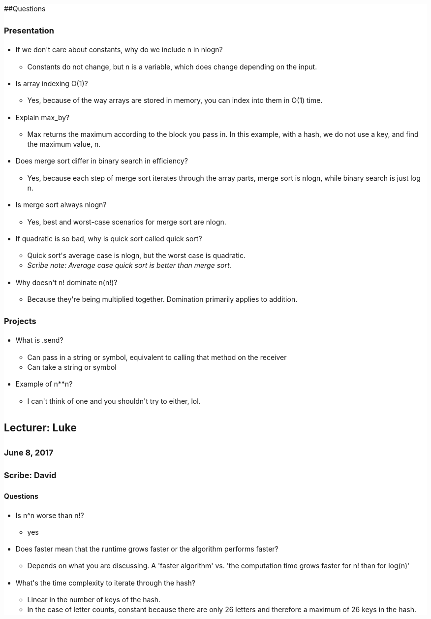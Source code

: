 ##Questions
### Presentation

+ If we don't care about constants, why do we include n in nlogn?
  + Constants do not change, but n is a variable, which does change depending on the input.

+ Is array indexing O(1)?
  + Yes, because of the way arrays are stored in memory, you can index into them in O(1) time.

+ Explain max_by?
  + Max returns the maximum according to the block you pass in. In this example, with a hash, we do not use a key, and find the maximum value, n.

+ Does merge sort differ in binary search in efficiency?
  + Yes, because each step of merge sort iterates through the array parts, merge sort is nlogn, while binary search is just log n.

+ Is merge sort always nlogn?
  + Yes, best and worst-case scenarios for merge sort are nlogn.

+ If quadratic is so bad, why is quick sort called quick sort?
  + Quick sort's average case is nlogn, but the worst case is quadratic.
  + *Scribe note: Average case quick sort is better than merge sort.*

+ Why doesn't n! dominate n(n!)?
  + Because they're being multiplied together. Domination primarily applies to addition.

### Projects

+ What is .send?
  + Can pass in a string or symbol, equivalent to calling that method on the receiver
  + Can take a string or symbol

+ Example of n**n?
  + I can't think of one and you shouldn't try to either, lol.



## Lecturer: Luke
### June 8, 2017
### Scribe: David

#### Questions
+ Is n^n worse than n!?
  + yes

+ Does faster mean that the runtime grows faster or the algorithm performs faster?
  + Depends on what you are discussing. A 'faster algorithm' vs.
  'the computation time grows faster for n! than for log(n)'

+ What's the time complexity to iterate through the hash?
  + Linear in the number of keys of the hash.
  + In the case of letter counts, constant because there are only 26
  letters and therefore a maximum of 26 keys in the hash.
